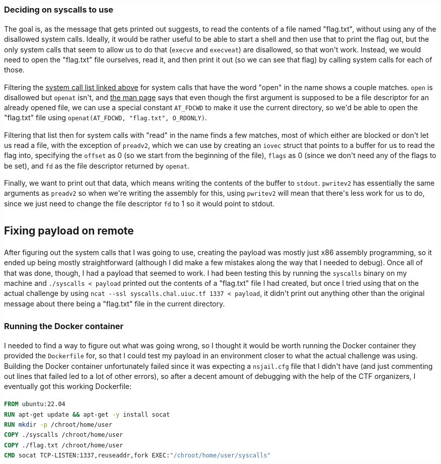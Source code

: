 ### Deciding on syscalls to use

The goal is, as the message that gets printed out suggests, to read the contents of a file named "flag.txt", without using any of the disallowed system calls. Ideally, it would be rather useful to be able to start a shell and then use that to print the flag out, but the only system calls that seem to allow us to do that (`execve` and `execveat`) are disallowed, so that won't work. Instead, we would need to open the "flag.txt" file ourselves, read it, and then print it out (so we can see that flag) by calling system calls for each of those.

Filtering the [system call list linked above](https://filippo.io/linux-syscall-table/) for system calls that have the word "open" in the name shows a couple matches. `open` is disallowed but `openat` isn't, and [the man page](https://manpages.debian.org/unstable/manpages-dev/openat.2.en.html) says that even though the first argument is supposed to be a file descriptor for an already opened file, we can use a special constant `AT_FDCWD` to make it use the current directory, so we'd be able to open the "flag.txt" file using `openat(AT_FDCWD, "flag.txt", O_RDONLY)`.

Filtering that list then for system calls with "read" in the name finds a few matches, most of which either are blocked or don't let us read a file, with the exception of `preadv2`, which we can use by creating an `iovec` struct that points to a buffer for us to read the flag into, specifying the `offset` as 0 (so we start from the beginning of the file), `flags` as 0 (since we don't need any of the flags to be set), and `fd` as the file descriptor returned by `openat`.

Finally, we want to print out that data, which means writing the contents of the buffer to `stdout`. `pwritev2` has essentially the same arguments as `preadv2` so when we're writing the assembly for this, using `pwritev2` will mean that there's less work for us to do, since we just need to change the file descriptor `fd` to 1 so it would point to stdout.





## Fixing payload on remote



After figuring out the system calls that I was going to use, creating the payload was mostly just x86 assembly programming, so it ended up being mostly straightforward (although I did make a few mistakes along the way that I needed to debug). Once all of that was done, though, I had a payload that seemed to work. I had been testing this by running the `syscalls` binary on my machine and `./syscalls < payload` printed out the contents of a "flag.txt" file I had created, but once I tried using that on the actual challenge by using `ncat --ssl syscalls.chal.uiuc.tf 1337 < payload`, it didn't print out anything other than the original message about there being a "flag.txt" file in the current directory.

### Running the Docker container

I needed to find a way to figure out what was going wrong, so I thought it would be worth running the Docker container they provided the `Dockerfile` for, so that I could test my payload in an environment closer to what the actual challenge was using. Building the Docker container unfortunately failed since it was expecting a `nsjail.cfg` file that I didn't have (and just commenting out lines that failed led to a lot of other errors), so after a decent amount of debugging with the help of the CTF organizers, I eventually got this working Dockerfile:

```dockerfile
FROM ubuntu:22.04
RUN apt-get update && apt-get -y install socat
RUN mkdir -p /chroot/home/user
COPY ./syscalls /chroot/home/user
COPY ./flag.txt /chroot/home/user
CMD socat TCP-LISTEN:1337,reuseaddr,fork EXEC:"/chroot/home/user/syscalls"
```
